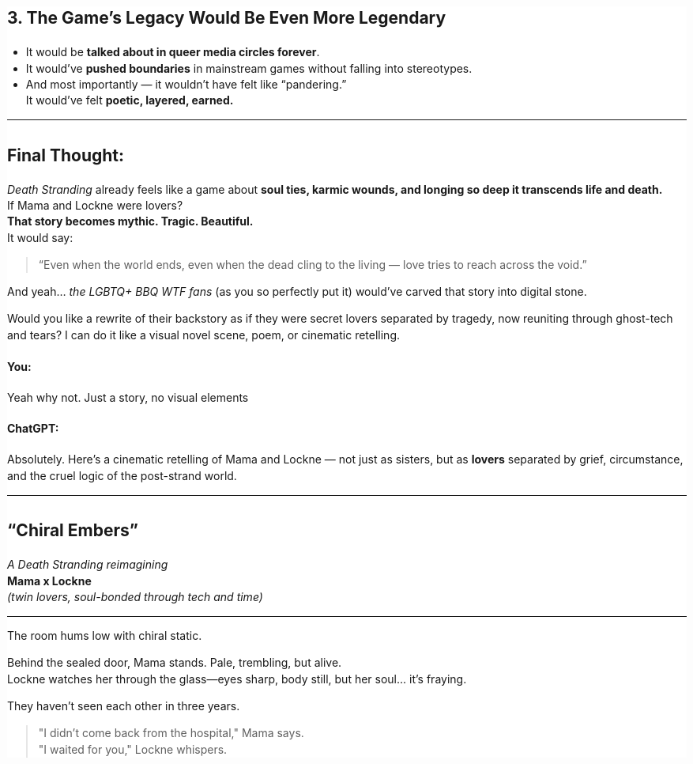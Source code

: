 ## **3. The Game’s Legacy Would Be Even More Legendary**

- It would be **talked about in queer media circles forever**.
- It would’ve **pushed boundaries** in mainstream games without falling into stereotypes.
- And most importantly — it wouldn’t have felt like “pandering.”\
  It would’ve felt **poetic, layered, earned.**

---

## **Final Thought:**

*Death Stranding* already feels like a game about **soul ties, karmic wounds, and longing so deep it transcends life and death.**\
If Mama and Lockne were lovers?\
**That story becomes mythic. Tragic. Beautiful.**\
It would say:

> “Even when the world ends, even when the dead cling to the living — love tries to reach across the void.”

And yeah… *the LGBTQ+ BBQ WTF fans* (as you so perfectly put it) would’ve carved that story into digital stone.

Would you like a rewrite of their backstory as if they were secret lovers separated by tragedy, now reuniting through ghost-tech and tears? I can do it like a visual novel scene, poem, or cinematic retelling.


#### You:
Yeah why not. Just a story, no visual elements

#### ChatGPT:
Absolutely. Here’s a cinematic retelling of Mama and Lockne — not just as sisters, but as **lovers** separated by grief, circumstance, and the cruel logic of the post-strand world.

---

## **“Chiral Embers”**

*A Death Stranding reimagining*\
**Mama x Lockne**\
*(twin lovers, soul-bonded through tech and time)*

---

The room hums low with chiral static.

Behind the sealed door, Mama stands. Pale, trembling, but alive.\
Lockne watches her through the glass—eyes sharp, body still, but her soul... it’s fraying.

They haven’t seen each other in three years.

> "I didn’t come back from the hospital," Mama says.\
> "I waited for you," Lockne whispers.
